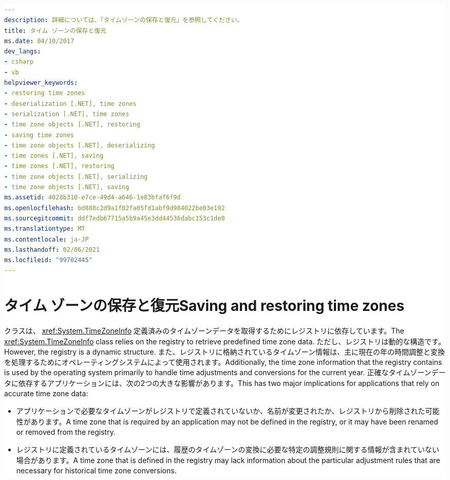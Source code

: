 ```yaml
---
description: 詳細については、「タイムゾーンの保存と復元」を参照してください。
title: タイム ゾーンの保存と復元
ms.date: 04/10/2017
dev_langs:
- csharp
- vb
helpviewer_keywords:
- restoring time zones
- deserialization [.NET], time zones
- serialization [.NET], time zones
- time zone objects [.NET], restoring
- saving time zones
- time zone objects [.NET], deserializing
- time zones [.NET], saving
- time zones [.NET], restoring
- time zone objects [.NET], serializing
- time zone objects [.NET], saving
ms.assetid: 4028b310-e7ce-49d4-a646-1e83bfaf6f9d
ms.openlocfilehash: bd888c2d9a1f02fa05fd1abf9d984022be03e192
ms.sourcegitcommit: ddf7edb67715a5b9a45e3dd44536dabc153c1de0
ms.translationtype: MT
ms.contentlocale: ja-JP
ms.lasthandoff: 02/06/2021
ms.locfileid: "99702445"
---
```

# <a name="saving-and-restoring-time-zones"></a><span data-ttu-id="85f0d-103">タイム ゾーンの保存と復元</span><span class="sxs-lookup"><span data-stu-id="85f0d-103">Saving and restoring time zones</span></span>

<span data-ttu-id="85f0d-104">クラスは、 <xref:System.TimeZoneInfo> 定義済みのタイムゾーンデータを取得するためにレジストリに依存しています。</span><span class="sxs-lookup"><span data-stu-id="85f0d-104">The <xref:System.TimeZoneInfo> class relies on the registry to retrieve predefined time zone data.</span></span> <span data-ttu-id="85f0d-105">ただし、レジストリは動的な構造です。</span><span class="sxs-lookup"><span data-stu-id="85f0d-105">However, the registry is a dynamic structure.</span></span> <span data-ttu-id="85f0d-106">また、レジストリに格納されているタイムゾーン情報は、主に現在の年の時間調整と変換を処理するためにオペレーティングシステムによって使用されます。</span><span class="sxs-lookup"><span data-stu-id="85f0d-106">Additionally, the time zone information that the registry contains is used by the operating system primarily to handle time adjustments and conversions for the current year.</span></span> <span data-ttu-id="85f0d-107">正確なタイムゾーンデータに依存するアプリケーションには、次の2つの大きな影響があります。</span><span class="sxs-lookup"><span data-stu-id="85f0d-107">This has two major implications for applications that rely on accurate time zone data:</span></span>

- <span data-ttu-id="85f0d-108">アプリケーションで必要なタイムゾーンがレジストリで定義されていないか、名前が変更されたか、レジストリから削除された可能性があります。</span><span class="sxs-lookup"><span data-stu-id="85f0d-108">A time zone that is required by an application may not be defined in the registry, or it may have been renamed or removed from the registry.</span></span>

- <span data-ttu-id="85f0d-109">レジストリに定義されているタイムゾーンには、履歴のタイムゾーンの変換に必要な特定の調整規則に関する情報が含まれていない場合があります。</span><span class="sxs-lookup"><span data-stu-id="85f0d-109">A time zone that is defined in the registry may lack information about the particular adjustment rules that are necessary for historical time zone conversions.</span></span>
